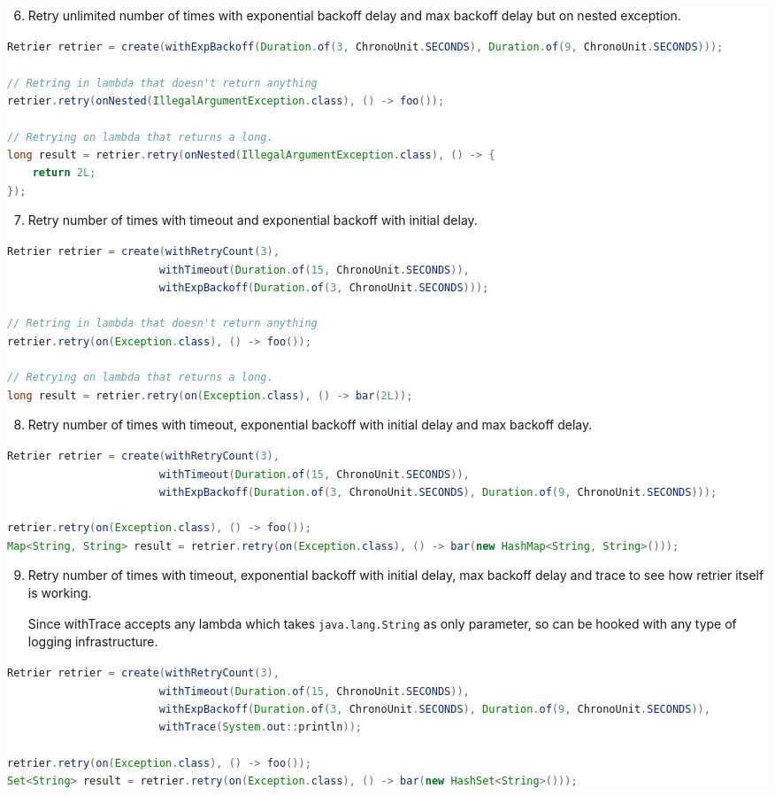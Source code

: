 6. Retry unlimited number of times with exponential backoff delay and max backoff delay but on nested exception.

```java
Retrier retrier = create(withExpBackoff(Duration.of(3, ChronoUnit.SECONDS), Duration.of(9, ChronoUnit.SECONDS)));

// Retring in lambda that doesn't return anything 
retrier.retry(onNested(IllegalArgumentException.class), () -> foo());

// Retrying on lambda that returns a long. 
long result = retrier.retry(onNested(IllegalArgumentException.class), () -> {
    return 2L;
});
```

7. Retry number of times with timeout and exponential backoff with initial delay.

```java
Retrier retrier = create(withRetryCount(3), 
                        withTimeout(Duration.of(15, ChronoUnit.SECONDS)),
                        withExpBackoff(Duration.of(3, ChronoUnit.SECONDS)));
              
// Retring in lambda that doesn't return anything                         
retrier.retry(on(Exception.class), () -> foo());

// Retrying on lambda that returns a long.
long result = retrier.retry(on(Exception.class), () -> bar(2L));
```

8. Retry number of times with timeout, exponential backoff with initial delay and max backoff delay.

```java
Retrier retrier = create(withRetryCount(3), 
                        withTimeout(Duration.of(15, ChronoUnit.SECONDS)),
                        withExpBackoff(Duration.of(3, ChronoUnit.SECONDS), Duration.of(9, ChronoUnit.SECONDS)));
                        
retrier.retry(on(Exception.class), () -> foo());
Map<String, String> result = retrier.retry(on(Exception.class), () -> bar(new HashMap<String, String>()));
```

9. Retry number of times with timeout, exponential backoff with initial delay, max backoff delay and trace to see how retrier itself is working.

   Since withTrace accepts any lambda which takes `java.lang.String` as only parameter, so can be hooked with any type of logging infrastructure.

```java
Retrier retrier = create(withRetryCount(3), 
                        withTimeout(Duration.of(15, ChronoUnit.SECONDS)),
                        withExpBackoff(Duration.of(3, ChronoUnit.SECONDS), Duration.of(9, ChronoUnit.SECONDS)),
                        withTrace(System.out::println));
                        
retrier.retry(on(Exception.class), () -> foo());
Set<String> result = retrier.retry(on(Exception.class), () -> bar(new HashSet<String>()));
```
